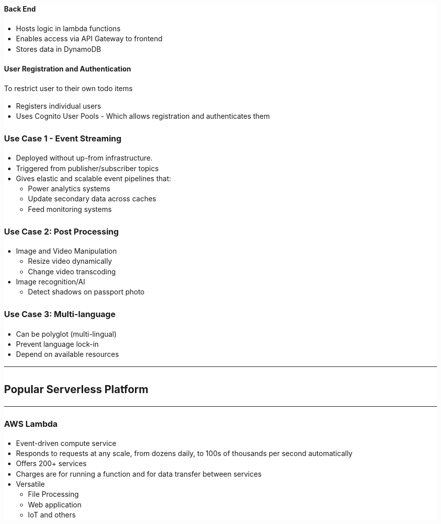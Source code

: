 #### Back End

- Hosts logic in lambda functions
- Enables access via API Gateway to frontend
- Stores data in DynamoDB

#### User Registration and Authentication

To restrict user to their own todo items

- Registers individual users
- Uses Cognito User Pools - Which allows registration and authenticates them

### Use Case 1 - Event Streaming

- Deployed without up-from infrastructure.
- Triggered from publisher/subscriber topics
- Gives elastic and scalable event pipelines that:
  - Power analytics systems
  - Update secondary data across caches
  - Feed monitoring systems

### Use Case 2: Post Processing

- Image and Video Manipulation
  - Resize video dynamically
  - Change video transcoding
- Image recognition/AI
  - Detect shadows on passport photo

### Use Case 3: Multi-language

- Can be polyglot (multi-lingual)
- Prevent language lock-in
- Depend on available resources

---

## Popular Serverless Platform

---

### AWS Lambda

- Event-driven compute service
- Responds to requests at any scale, from dozens daily, to 100s of thousands per second automatically
- Offers 200+ services
- Charges are for running a function and for data transfer between services
- Versatile
  - File Processing
  - Web application
  - IoT and others
